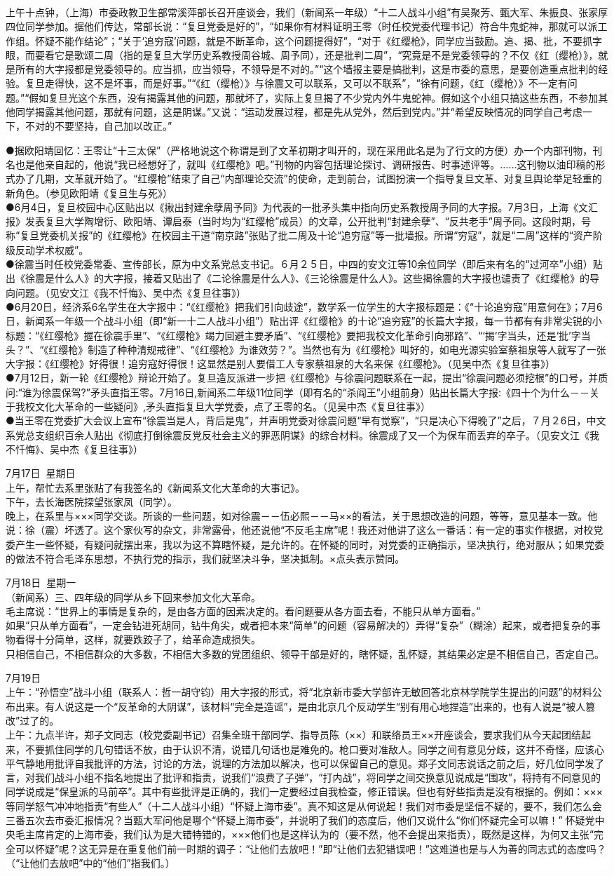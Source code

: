   上午十点钟，（上海）市委政教卫生部常溪萍部长召开座谈会，我们（新闻系一年级）“十二人战斗小组”有吴聚芳、甄大军、朱振良、张家厚四位同学参加。据他们传达，常部长说：“复旦党委是好的”，“如果你有材料证明王零（时任校党委代理书记）符合牛鬼蛇神，那就可以派工作组。怀疑不能作结论”；“关于‘追穷寇’问题，就是不断革命，这个问题提得好”，“对于《红缨枪》，同学应当鼓励。追、揭、批，不要抓字眼，而要看它是歌颂二周（指的是复旦大学历史系教授周谷城、周予同），还是批判二周”，“究竟是不是党委领导的？不仅《红（缨枪）》，就是所有的大字报都是党委领导的。应当抓，应当领导，不领导是不对的。”“这个墙报主要是搞批判，这是市委的意思，是要创造重点批判的经验。复旦走得快，这不是坏事，而是好事。”“《红（缨枪）》与徐震又可以联系，又可以不联系”，“徐有问题，《红（缨枪）》不一定有问题。”“假如复旦光这个东西，没有揭露其他的问题，那就坏了，实际上复旦揭了不少党内外牛鬼蛇神。假如这个小组只搞这些东西，不参加其他同学揭露其他问题，那就有问题，这是阴谋。”又说：“运动发展过程，都是先从党外，然后到党内。”并“希望反映情况的同学自己考虑一下，不对的不要坚持，自己加以改正。”
 </p>
 <p>
  ●据欧阳靖回忆：王零让“十三太保”（严格地说这个称谓是到了文革初期才叫开的，现在采用此名是为了行文的方便）办一个内部刊物，刊名也是他亲自起的，他说“我已经想好了，就叫《红缨枪》吧。”刊物的内容包括理论探讨、调研报告、时事述评等。……这刊物以油印稿的形式办了几期，文革就开始了。“红缨枪”结束了自己“内部理论交流”的使命，走到前台，试图扮演一个指导复旦文革、对复旦舆论举足轻重的新角色。（参见欧阳靖《复旦生与死》）
  <br/>
  ●6月4日，复旦校园中心区贴出以《揪出封建余孽周予同》为代表的一批矛头集中指向历史系教授周予同的大字报。7月3日，上海《文汇报》发表复旦大学陶增衍、欧阳靖、谭启泰（当时均为“红缨枪”成员）的文章，公开批判“封建余孽”、“反共老手”周予同。这段时期，号称“复旦党委机关报”的《红缨枪》在校园主干道“南京路”张贴了批二周及十论“追穷寇”等一批墙报。所谓“穷寇”，就是“二周”这样的“资产阶级反动学术权威”。
  <br/>
  ●徐震当时任校党委常委、宣传部长，原为中文系党总支书记。６月２５日，中四的安文江等10余位同学（即后来有名的“过河卒”小组）贴出《徐震是什么人》的大字报，接着又贴出了《二论徐震是什么人》、《三论徐震是什么人》。这些揭徐震的大字报也谴责了《红缨枪》的导向问题。（见安文江《我不忏悔》、吴中杰《复旦往事》）
  <br/>
  ●6月20日，经济系6名学生在大字报中：“《红缨枪》把我们引向歧途”，数学系一位学生的大字报标题是：《“十论追穷寇”用意何在》；7月6日，新闻系一年级一个战斗小组（即“新一十二人战斗小组”）贴出评《红缨枪》的十论“追穷寇”的长篇大字报，每一节都有有非常尖锐的小标题：“《红缨枪》握在徐震手里”、“《红缨枪》竭力回避主要矛盾”、“《红缨枪》要把我校文化革命引向邪路”、“‘揭’字当头，还是‘批’字当头？”、“《红缨枪》制造了种种清规戒律”、“《红缨枪》为谁效劳？”。当然也有为《红缨枪》叫好的，如电光源实验室蔡祖泉等人就写了一张大字报：《红缨枪》好得很！追穷寇好得很！这显然是别人要借工人专家蔡祖泉的大名来保《红缨枪》。（见吴中杰《复旦往事》）
  <br/>
  ●7月12日，新一轮《红缨枪》辩论开始了。复旦造反派进一步把《红缨枪》与徐震问题联系在一起，提出“徐震问题必须挖根”的口号，并质问:“谁为徐震保驾?”矛头直指王零。7月16日,新闻系二年级11位同学（即有名的“杀阎王”小组前身）贴出长篇大字报:《四十个为什么－－关于我校文化大革命的一些疑问》,矛头直指复旦大学党委，点了王零的名。（见吴中杰《复旦往事》）
  <br/>
  ●当王零在党委扩大会议上宣布“徐震当是人，背后是鬼”，并声明党委对徐震问题“早有觉察”，“只是决心下得晚了”之后，７月２6日，中文系党总支组织百余人贴出《彻底打倒徐震反党反社会主义的罪恶阴谋》的综合材料。徐震成了又一个为保车而丢弃的卒子。（见安文江《我不忏悔》、吴中杰《复旦往事》）
 </p>
 <p>
  7月17日  星期日
  <br/>
  上午，帮忙去系里张贴了有我签名的《新闻系文化大革命的大事记》。
  <br/>
  下午，去长海医院探望张家凤（同学）。
  <br/>
  晚上，在系里与×××同学交谈。所谈的一些问题，如对徐震－－伍必熙－－马××的看法，关于思想改造的问题，等等，意见基本一致。他说：徐（震）坏透了。这个家伙写的杂文，非常露骨，他还说他“不反毛主席”呢！我还对他讲了这么一番话：有一定的事实作根据，对校党委产生一些怀疑，有疑问就摆出来，我以为这不算瞎怀疑，是允许的。在怀疑的同时，对党委的正确指示，坚决执行，绝对服从；如果党委的做法不符合毛泽东思想，不执行党的指示，我们就坚决斗争，坚决抵制。×点头表示赞同。
 </p>
 <p>
  7月18日  星期一
  <br/>
  （新闻系）三、四年级的同学从乡下回来参加文化大革命。
  <br/>
  毛主席说：“世界上的事情是复杂的，是由各方面的因素决定的。看问题要从各方面去看，不能只从单方面看。”
  <br/>
  如果“只从单方面看”，一定会钻进死胡同，钻牛角尖，或者把本来“简单”的问题（容易解决的）弄得“复杂”（糊涂）起来，或者把复杂的事物看得十分简单，这样，就要跌跤子了，给革命造成损失。
  <br/>
  只相信自己，不相信群众的大多数，不相信大多数的党团组织、领导干部是好的，瞎怀疑，乱怀疑，其结果必定是不相信自己，否定自己。
 </p>
 <p>
  7月19日
  <br/>
  上午：“孙悟空”战斗小组（联系人：哲一胡守钧）用大字报的形式，将“北京新市委大学部许无敏回答北京林学院学生提出的问题”的材料公布出来。有人说这是一个“反革命的大阴谋”，该材料“完全是造谣”，是由北京几个反动学生“别有用心地捏造”出来的，也有人说是“被人篡改”过了的。
  <br/>
  上午：九点半许，郑子文同志（校党委副书记）召集全班干部同学、指导员陈（××）和联络员王××开座谈会，要求我们从今天起团结起来，不要抓住同学的几句错话不放，由于认识不清，说错几句话也是难免的。枪口要对准敌人。同学之间有意见分歧，这并不奇怪，应该心平气静地用批评自我批评的方法，讨论的方法，说理的方法加以解决，也可以保留自己的意见。郑子文同志说话之前之后，好几位同学发了言，对我们战斗小组不指名地提出了批评和指责，说我们“浪费了子弹”，“打内战”，将同学之间交换意见说成是“围攻”，将持有不同意见的同学说成是“保皇派的马前卒”。其中有些批评是正确的，我们一定要经过自我检查，修正错误。但也有好些指责是没有根据的。例如：×××等同学怒气冲冲地指责“有些人”（十二人战斗小组）“怀疑上海市委”。真不知这是从何说起！我们对市委是坚信不疑的，要不，我们怎么会三番五次去市委汇报情况？当甄大军问他是哪个“怀疑上海市委”，并说明了我们的态度后，他们又说什么“你们怀疑完全可以嘛！” 怀疑党中央毛主席肯定的上海市委，我们认为是大错特错的，×××他们也是这样认为的（要不然，他不会提出来指责），既然是这样，为何又主张“完全可以怀疑”呢？这无异是在重复他们前一时期的调子：“让他们去放吧！”即“让他们去犯错误吧！”这难道也是与人为善的同志式的态度吗？（“让他们去放吧”中的“他们”指我们。）